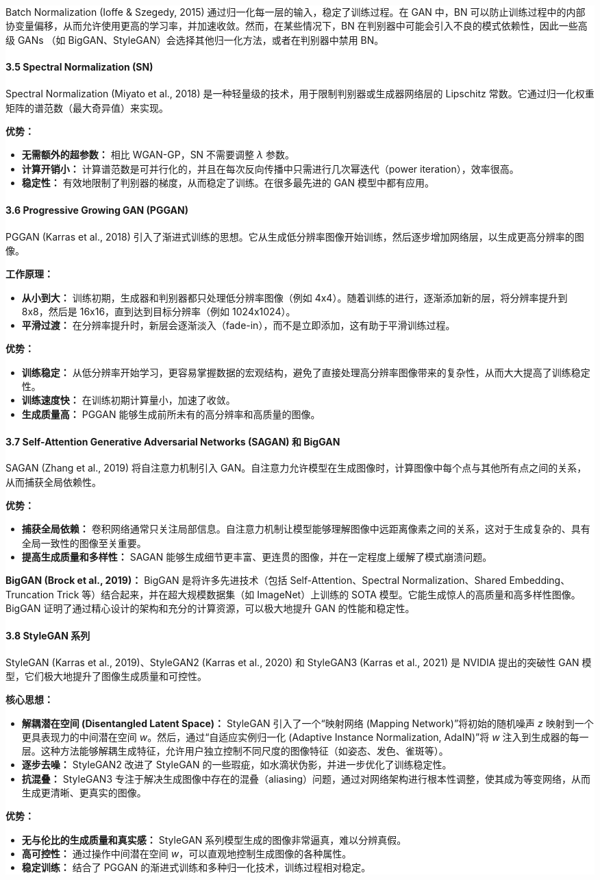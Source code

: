 Batch Normalization (Ioffe & Szegedy, 2015) 通过归一化每一层的输入，稳定了训练过程。在 GAN 中，BN 可以防止训练过程中的内部协变量偏移，从而允许使用更高的学习率，并加速收敛。然而，在某些情况下，BN 在判别器中可能会引入不良的模式依赖性，因此一些高级 GANs （如 BigGAN、StyleGAN）会选择其他归一化方法，或者在判别器中禁用 BN。

#### 3.5 Spectral Normalization (SN)

Spectral Normalization (Miyato et al., 2018) 是一种轻量级的技术，用于限制判别器或生成器网络层的 Lipschitz 常数。它通过归一化权重矩阵的谱范数（最大奇异值）来实现。

**优势：**
*   **无需额外的超参数：** 相比 WGAN-GP，SN 不需要调整 $\lambda$ 参数。
*   **计算开销小：** 计算谱范数是可并行化的，并且在每次反向传播中只需进行几次幂迭代（power iteration），效率很高。
*   **稳定性：** 有效地限制了判别器的梯度，从而稳定了训练。在很多最先进的 GAN 模型中都有应用。

#### 3.6 Progressive Growing GAN (PGGAN)

PGGAN (Karras et al., 2018) 引入了渐进式训练的思想。它从生成低分辨率图像开始训练，然后逐步增加网络层，以生成更高分辨率的图像。

**工作原理：**
*   **从小到大：** 训练初期，生成器和判别器都只处理低分辨率图像（例如 4x4）。随着训练的进行，逐渐添加新的层，将分辨率提升到 8x8，然后是 16x16，直到达到目标分辨率（例如 1024x1024）。
*   **平滑过渡：** 在分辨率提升时，新层会逐渐淡入（fade-in），而不是立即添加，这有助于平滑训练过程。

**优势：**
*   **训练稳定：** 从低分辨率开始学习，更容易掌握数据的宏观结构，避免了直接处理高分辨率图像带来的复杂性，从而大大提高了训练稳定性。
*   **训练速度快：** 在训练初期计算量小，加速了收敛。
*   **生成质量高：** PGGAN 能够生成前所未有的高分辨率和高质量的图像。

#### 3.7 Self-Attention Generative Adversarial Networks (SAGAN) 和 BigGAN

SAGAN (Zhang et al., 2019) 将自注意力机制引入 GAN。自注意力允许模型在生成图像时，计算图像中每个点与其他所有点之间的关系，从而捕获全局依赖性。

**优势：**
*   **捕获全局依赖：** 卷积网络通常只关注局部信息。自注意力机制让模型能够理解图像中远距离像素之间的关系，这对于生成复杂的、具有全局一致性的图像至关重要。
*   **提高生成质量和多样性：** SAGAN 能够生成细节更丰富、更连贯的图像，并在一定程度上缓解了模式崩溃问题。

**BigGAN (Brock et al., 2019)：**
BigGAN 是将许多先进技术（包括 Self-Attention、Spectral Normalization、Shared Embedding、Truncation Trick 等）结合起来，并在超大规模数据集（如 ImageNet）上训练的 SOTA 模型。它能生成惊人的高质量和高多样性图像。BigGAN 证明了通过精心设计的架构和充分的计算资源，可以极大地提升 GAN 的性能和稳定性。

#### 3.8 StyleGAN 系列

StyleGAN (Karras et al., 2019)、StyleGAN2 (Karras et al., 2020) 和 StyleGAN3 (Karras et al., 2021) 是 NVIDIA 提出的突破性 GAN 模型，它们极大地提升了图像生成质量和可控性。

**核心思想：**
*   **解耦潜在空间 (Disentangled Latent Space)：** StyleGAN 引入了一个“映射网络 (Mapping Network)”将初始的随机噪声 $z$ 映射到一个更具表现力的中间潜在空间 $w$。然后，通过“自适应实例归一化 (Adaptive Instance Normalization, AdaIN)”将 $w$ 注入到生成器的每一层。这种方法能够解耦生成特征，允许用户独立控制不同尺度的图像特征（如姿态、发色、雀斑等）。
*   **逐步去噪：** StyleGAN2 改进了 StyleGAN 的一些瑕疵，如水滴状伪影，并进一步优化了训练稳定性。
*   **抗混叠：** StyleGAN3 专注于解决生成图像中存在的混叠（aliasing）问题，通过对网络架构进行根本性调整，使其成为等变网络，从而生成更清晰、更真实的图像。

**优势：**
*   **无与伦比的生成质量和真实感：** StyleGAN 系列模型生成的图像非常逼真，难以分辨真假。
*   **高可控性：** 通过操作中间潜在空间 $w$，可以直观地控制生成图像的各种属性。
*   **稳定训练：** 结合了 PGGAN 的渐进式训练和多种归一化技术，训练过程相对稳定。
